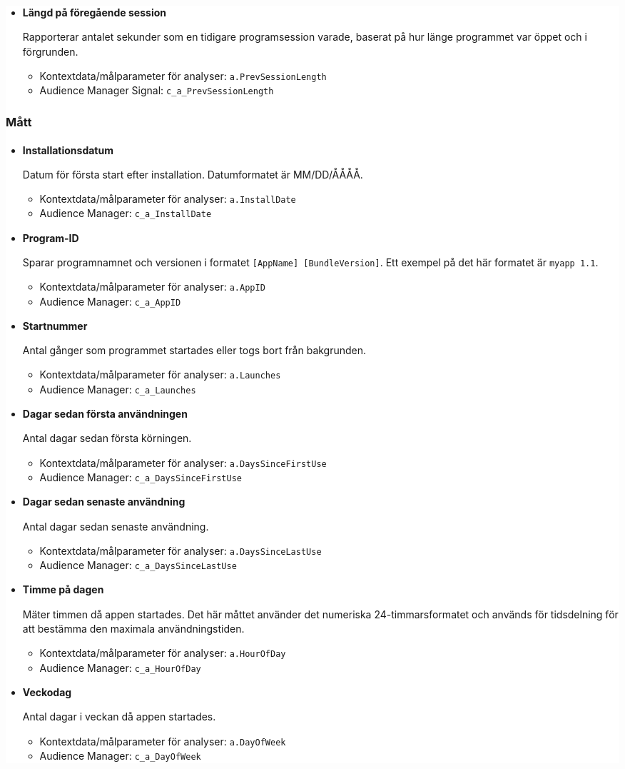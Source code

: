 * **Längd på föregående session**

   Rapporterar antalet sekunder som en tidigare programsession varade, baserat på hur länge programmet var öppet och i förgrunden.

   * Kontextdata/målparameter för analyser: `a.PrevSessionLength`
   * Audience Manager Signal: `c_a_PrevSessionLength`


### Mått

* **Installationsdatum**

   Datum för första start efter installation. Datumformatet är MM/DD/ÅÅÅÅ.

   * Kontextdata/målparameter för analyser: `a.InstallDate`
   * Audience Manager: `c_a_InstallDate`

* **Program-ID**

   Sparar programnamnet och versionen i formatet `[AppName] [BundleVersion]`. Ett exempel på det här formatet är `myapp 1.1`.

   * Kontextdata/målparameter för analyser: `a.AppID`
   * Audience Manager: `c_a_AppID`

* **Startnummer**

   Antal gånger som programmet startades eller togs bort från bakgrunden.

   * Kontextdata/målparameter för analyser: `a.Launches`
   * Audience Manager: `c_a_Launches`

* **Dagar sedan första användningen**

   Antal dagar sedan första körningen.

   * Kontextdata/målparameter för analyser: `a.DaysSinceFirstUse`
   * Audience Manager: `c_a_DaysSinceFirstUse`

* **Dagar sedan senaste användning**

   Antal dagar sedan senaste användning.

   * Kontextdata/målparameter för analyser: `a.DaysSinceLastUse`
   * Audience Manager: `c_a_DaysSinceLastUse`

* **Timme på dagen**

   Mäter timmen då appen startades.  Det här måttet använder det numeriska 24-timmarsformatet och används för tidsdelning för att bestämma den maximala användningstiden.

   * Kontextdata/målparameter för analyser: `a.HourOfDay`
   * Audience Manager: `c_a_HourOfDay`

* **Veckodag**

   Antal dagar i veckan då appen startades.

   * Kontextdata/målparameter för analyser: `a.DayOfWeek`
   * Audience Manager: `c_a_DayOfWeek`
